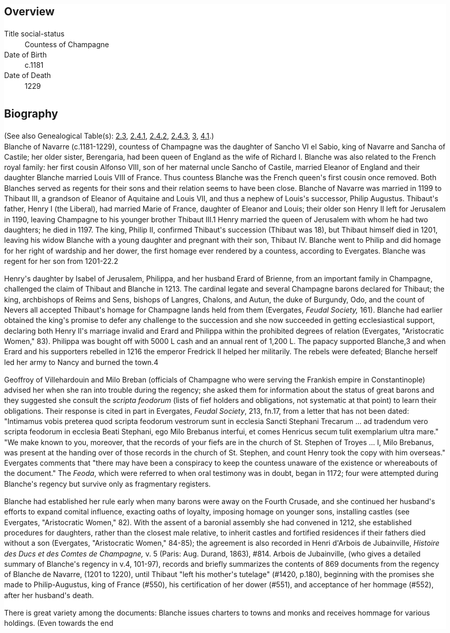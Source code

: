 <h2 class="mt-4">Overview</h2><dt>Title social-status</dt><dd>Countess of Champagne</dd><dt>Date of Birth</dt><dd>c.1181</dd><dt>Date of Death</dt><dd>1229</dd><h2 class="mt-4">Biography</h2><p>(See also Genealogical Table(s): <a href="https://epistolae.ctl.columbia.edu/content/genealogy-thibaut#n78">2.3</a>, <a href="https://epistolae.ctl.columbia.edu/content/genealogy-henryfrance#n78">2.4.1</a>, <a href="https://epistolae.ctl.columbia.edu/content/genealogy-flanders#n78">2.4.2</a>, <a href="https://epistolae.ctl.columbia.edu/content/genealogy-burgundy#n78">2.4.3</a>, <a href="https://epistolae.ctl.columbia.edu/content/genealogy-ramon#n78">3</a>, <a href="https://epistolae.ctl.columbia.edu/content/genealogy-adelaide#n78">4.1</a>.)<br>Blanche of Navarre (c.1181-1229), countess of Champagne was the daughter of Sancho VI el Sabio, king of Navarre and Sancha of Castile; her older sister, Berengaria, had been queen of England as the wife of Richard I. Blanche was also related to the French royal family: her first cousin Alfonso VIII, son of her maternal uncle Sancho of Castile, married Eleanor of England and their daughter Blanche married Louis VIII of France. Thus countess Blanche was the French queen's first cousin once removed. Both Blanches served as regents for their sons and their relation seems to have been close. Blanche of Navarre was married in 1199 to Thibaut III, a grandson of Eleanor of Aquitaine and Louis VII, and thus a nephew of Louis's successor, Philip Augustus. Thibaut's father, Henry I (the Liberal), had married Marie of France, daughter of Eleanor and Louis; their older son Henry II left for Jerusalem in 1190, leaving Champagne to his younger brother Thibaut III.1 Henry married the queen of Jerusalem with whom he had two daughters; he died in 1197. The king, Philip II, confirmed Thibaut's succession (Thibaut was 18), but Thibaut himself died in 1201, leaving his widow Blanche with a young daughter and pregnant with their son, Thibaut IV. Blanche went to Philip and did homage for her right of wardship and her dower, the first homage ever rendered by a countess, according to Evergates. Blanche was regent for her son from 1201-22.2</p><p>Henry's daughter by Isabel of Jerusalem, Philippa, and her husband Erard of Brienne, from an important family in Champagne, challenged the claim of Thibaut and Blanche in 1213. The cardinal legate and several Champagne barons declared for Thibaut; the king, archbishops of Reims and Sens, bishops of Langres, Chalons, and Autun, the duke of Burgundy, Odo, and the count of Nevers all accepted Thibaut's homage for Champagne lands held from them (Evergates, <em>Feudal Society,</em> 161). Blanche had earlier obtained the king's promise to defer any challenge to the succession and she now succeeded in getting ecclesiastical support, declaring both Henry II's marriage invalid and Erard and Philippa within the prohibited degrees of relation (Evergates, "Aristocratic Women," 83). Philippa was bought off with 5000 L cash and an annual rent of 1,200 L. The papacy supported Blanche,3 and when Erard and his supporters rebelled in 1216 the emperor Fredrick II helped her militarily. The rebels were defeated; Blanche herself led her army to Nancy and burned the town.4</p><p>Geoffroy of Villehardouin and Milo Breban (officials of Champagne who were serving the Frankish empire in Constantinople) advised her when she ran into trouble during the regency; she asked them for information about the status of great barons and they suggested she consult the <em>scripta feodorum</em> (lists of fief holders and obligations, not systematic at that point) to learn their obligations. Their response is cited in part in Evergates, <em>Feudal Society</em>, 213, fn.17, from a letter that has not been dated: "Intimamus vobis preterea quod scripta feodorum vestrorum sunt in ecclesia Sancti Stephani Trecarum ... ad tradendum vero scripta feodorum in ecclesia Beati Stephani, ego Milo Brebanus interfui, et comes Henricus secum tulit exemplarium ultra mare." "We make known to you, moreover, that the records of your fiefs are in the church of St. Stephen of Troyes ... I, Milo Brebanus, was present at the handing over of those records in the church of St. Stephen, and count Henry took the copy with him overseas." Evergates comments that "there may have been a conspiracy to keep the countess unaware of the existence or whereabouts of the document." The <em>Feoda</em>, which were referred to when oral testimony was in doubt, began in 1172; four were attempted during Blanche's regency but survive only as fragmentary registers.</p><p>Blanche had established her rule early when many barons were away on the Fourth Crusade, and she continued her husband's efforts to expand comital influence, exacting oaths of loyalty, imposing homage on younger sons, installing castles (see Evergates, "Aristocratic Women," 82). With the assent of a baronial assembly she had convened in 1212, she established procedures for daughters, rather than the closest male relative, to inherit castles and fortified residences if their fathers died without a son (Evergates, "Aristocratic Women," 84-85); the agreement is also recorded in Henri d'Arbois de Jubainville, <em>Histoire des Ducs et des Comtes de Champagne,</em> v. 5 (Paris: Aug. Durand, 1863), #814. Arbois de Jubainville, (who gives a detailed summary of Blanche's regency in v.4, 101-97), records and briefly summarizes the contents of 869 documents from the regency of Blanche de Navarre, (1201 to 1220), until Thibaut "left his mother's tutelage" (#1420, p.180), beginning with the promises she made to Philip-Augustus, king of France (#550), his certification of her dower (#551), and acceptance of her hommage (#552), after her husband's death.</p><p>There is great variety among the documents: Blanche issues charters to towns and monks and receives hommage for various holdings. (Even towards the end